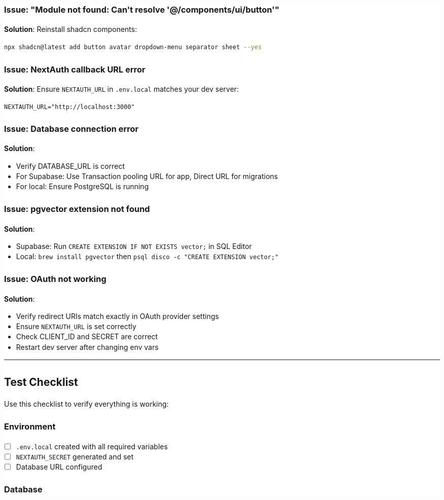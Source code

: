 ### Issue: "Module not found: Can't resolve '@/components/ui/button'"

**Solution**: Reinstall shadcn components:

```bash
npx shadcn@latest add button avatar dropdown-menu separator sheet --yes
```

### Issue: NextAuth callback URL error

**Solution**: Ensure `NEXTAUTH_URL` in `.env.local` matches your dev server:

```env
NEXTAUTH_URL="http://localhost:3000"
```

### Issue: Database connection error

**Solution**:

- Verify DATABASE_URL is correct
- For Supabase: Use Transaction pooling URL for app, Direct URL for migrations
- For local: Ensure PostgreSQL is running

### Issue: pgvector extension not found

**Solution**:

- Supabase: Run `CREATE EXTENSION IF NOT EXISTS vector;` in SQL Editor
- Local: `brew install pgvector` then `psql disco -c "CREATE EXTENSION vector;"`

### Issue: OAuth not working

**Solution**:

- Verify redirect URIs match exactly in OAuth provider settings
- Ensure `NEXTAUTH_URL` is set correctly
- Check CLIENT_ID and SECRET are correct
- Restart dev server after changing env vars

---

## Test Checklist

Use this checklist to verify everything is working:

### Environment

- [ ] `.env.local` created with all required variables
- [ ] `NEXTAUTH_SECRET` generated and set
- [ ] Database URL configured

### Database
